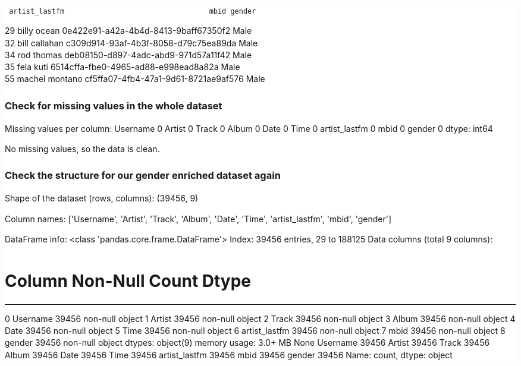      artist_lastfm                                  mbid gender  
29     billy ocean  0e422e91-a42a-4b4d-8413-9baff67350f2   Male  
32   bill callahan  c309d914-93af-4b3f-8058-d79c75ea89da   Male  
34      rod thomas  deb08150-d897-4adc-abd9-971d57a11f42   Male  
35       fela kuti  6514cffa-fbe0-4965-ad88-e998ead8a82a   Male  
55  machel montano  cf5ffa07-4fb4-47a1-9d61-8721ae9af576   Male  

### Check for missing values in the whole dataset

Missing values per column:
Username         0
Artist           0
Track            0
Album            0
Date             0
Time             0
artist_lastfm    0
mbid             0
gender           0
dtype: int64


No missing values, so the data is clean.

### Check the structure for our gender enriched dataset again

Shape of the dataset (rows, columns): (39456, 9)

Column names:
['Username', 'Artist', 'Track', 'Album', 'Date', 'Time', 'artist_lastfm', 'mbid', 'gender']

DataFrame info:
<class 'pandas.core.frame.DataFrame'>
Index: 39456 entries, 29 to 188125
Data columns (total 9 columns):
 #   Column         Non-Null Count  Dtype 
---  ------         --------------  ----- 
 0   Username       39456 non-null  object
 1   Artist         39456 non-null  object
 2   Track          39456 non-null  object
 3   Album          39456 non-null  object
 4   Date           39456 non-null  object
 5   Time           39456 non-null  object
 6   artist_lastfm  39456 non-null  object
 7   mbid           39456 non-null  object
 8   gender         39456 non-null  object
dtypes: object(9)
memory usage: 3.0+ MB
None
Username         39456
Artist           39456
Track            39456
Album            39456
Date             39456
Time             39456
artist_lastfm    39456
mbid             39456
gender           39456
Name: count, dtype: object

